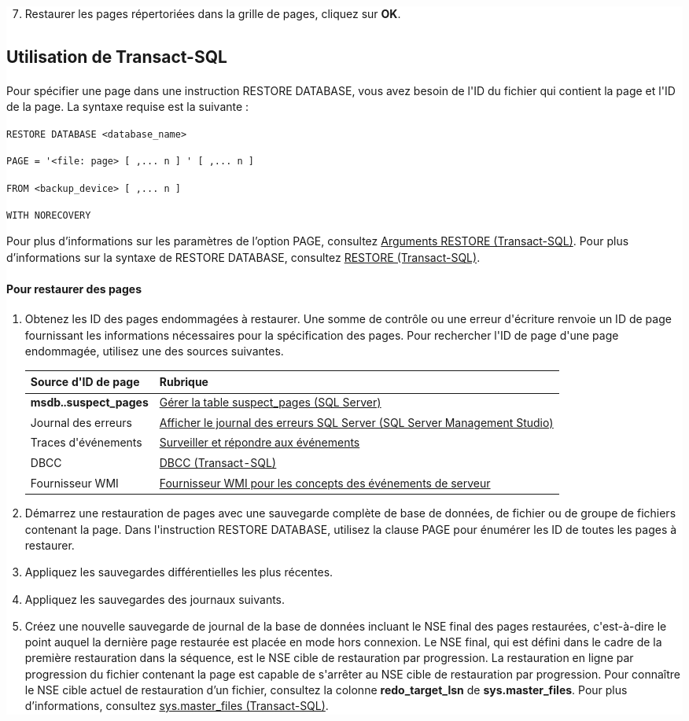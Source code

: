 7.  Restaurer les pages répertoriées dans la grille de pages, cliquez sur **OK**.  

##  <a name="using-transact-sql"></a><a name="TsqlProcedure"></a> Utilisation de Transact-SQL  
 Pour spécifier une page dans une instruction RESTORE DATABASE, vous avez besoin de l'ID du fichier qui contient la page et l'ID de la page. La syntaxe requise est la suivante :  
  
 `RESTORE DATABASE <database_name>`  
  
 `PAGE = '<file: page> [ ,... n ] ' [ ,... n ]`  
  
 `FROM <backup_device> [ ,... n ]`  
  
 `WITH NORECOVERY`  
  
 Pour plus d’informations sur les paramètres de l’option PAGE, consultez [Arguments RESTORE &#40;Transact-SQL&#41;](../../t-sql/statements/restore-statements-arguments-transact-sql.md). Pour plus d’informations sur la syntaxe de RESTORE DATABASE, consultez [RESTORE &#40;Transact-SQL&#41;](../../t-sql/statements/restore-statements-transact-sql.md).  
  
#### <a name="to-restore-pages"></a>Pour restaurer des pages  
  
1.  Obtenez les ID des pages endommagées à restaurer. Une somme de contrôle ou une erreur d'écriture renvoie un ID de page fournissant les informations nécessaires pour la spécification des pages. Pour rechercher l'ID de page d'une page endommagée, utilisez une des sources suivantes.  
  
    |Source d'ID de page|Rubrique|  
    |-----------------------|-----------|  
    |**msdb..suspect_pages**|[Gérer la table suspect_pages &#40;SQL Server&#41;](../../relational-databases/backup-restore/manage-the-suspect-pages-table-sql-server.md)|  
    |Journal des erreurs|[Afficher le journal des erreurs SQL Server &#40;SQL Server Management Studio&#41;](../../relational-databases/performance/view-the-sql-server-error-log-sql-server-management-studio.md)|  
    |Traces d'événements|[Surveiller et répondre aux événements](../../ssms/agent/monitor-and-respond-to-events.md)|  
    |DBCC|[DBCC &#40;Transact-SQL&#41;](../../t-sql/database-console-commands/dbcc-transact-sql.md)|  
    |Fournisseur WMI|[Fournisseur WMI pour les concepts des événements de serveur](../../relational-databases/wmi-provider-server-events/wmi-provider-for-server-events-concepts.md)|  
  
2.  Démarrez une restauration de pages avec une sauvegarde complète de base de données, de fichier ou de groupe de fichiers contenant la page. Dans l'instruction RESTORE DATABASE, utilisez la clause PAGE pour énumérer les ID de toutes les pages à restaurer.  
  
3.  Appliquez les sauvegardes différentielles les plus récentes.  
  
4.  Appliquez les sauvegardes des journaux suivants.  
  
5.  Créez une nouvelle sauvegarde de journal de la base de données incluant le NSE final des pages restaurées, c'est-à-dire le point auquel la dernière page restaurée est placée en mode hors connexion. Le NSE final, qui est défini dans le cadre de la première restauration dans la séquence, est le NSE cible de restauration par progression. La restauration en ligne par progression du fichier contenant la page est capable de s'arrêter au NSE cible de restauration par progression. Pour connaître le NSE cible actuel de restauration d’un fichier, consultez la colonne **redo_target_lsn** de **sys.master_files**. Pour plus d’informations, consultez [sys.master_files &#40;Transact-SQL&#41;](../../relational-databases/system-catalog-views/sys-master-files-transact-sql.md).  
  